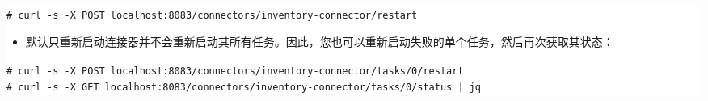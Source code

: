```
# curl -s -X POST localhost:8083/connectors/inventory-connector/restart
```

- 默认只重新启动连接器并不会重新启动其所有任务。因此，您也可以重新启动失败的单个任务，然后再次获取其状态：

```
# curl -s -X POST localhost:8083/connectors/inventory-connector/tasks/0/restart
# curl -s -X GET localhost:8083/connectors/inventory-connector/tasks/0/status | jq
```


